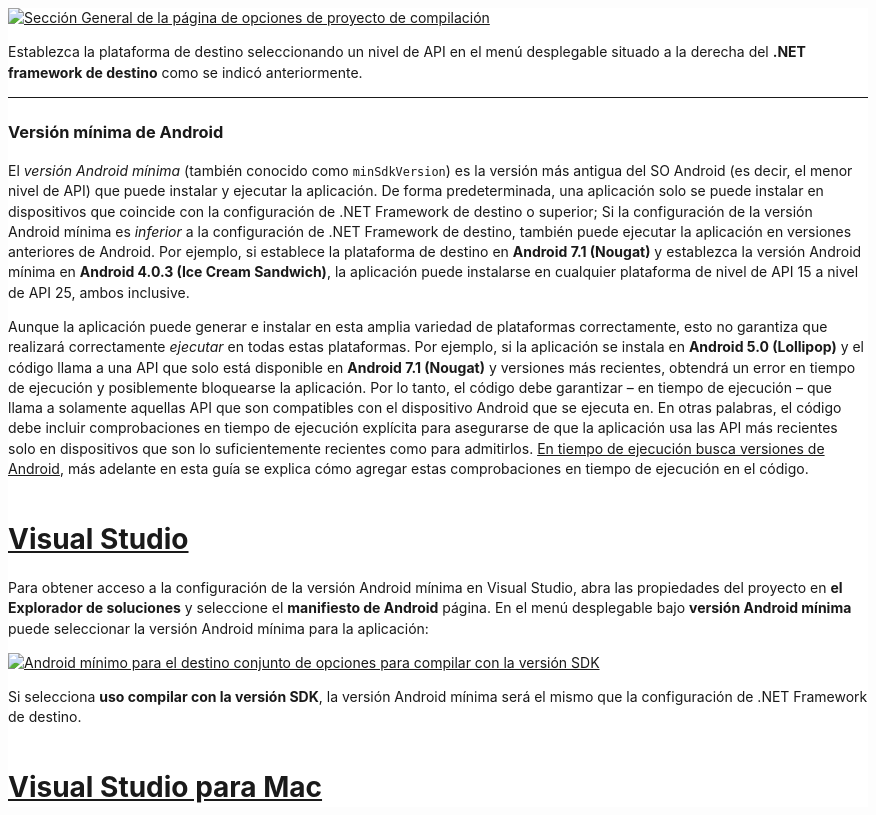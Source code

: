[![Sección General de la página de opciones de proyecto de compilación](android-api-levels-images/xs-target-framework-sml.png)](android-api-levels-images/xs-target-framework.png#lightbox)

Establezca la plataforma de destino seleccionando un nivel de API en el menú desplegable situado a la derecha del **.NET framework de destino** como se indicó anteriormente.

-----


<a name="minimum" />

### <a name="minimum-android-version"></a>Versión mínima de Android

El *versión Android mínima* (también conocido como `minSdkVersion`) es la versión más antigua del SO Android (es decir, el menor nivel de API) que puede instalar y ejecutar la aplicación. De forma predeterminada, una aplicación solo se puede instalar en dispositivos que coincide con la configuración de .NET Framework de destino o superior; Si la configuración de la versión Android mínima es *inferior* a la configuración de .NET Framework de destino, también puede ejecutar la aplicación en versiones anteriores de Android. Por ejemplo, si establece la plataforma de destino en **Android 7.1 (Nougat)** y establezca la versión Android mínima en **Android 4.0.3 (Ice Cream Sandwich)**, la aplicación puede instalarse en cualquier plataforma de nivel de API 15 a nivel de API 25, ambos inclusive.

Aunque la aplicación puede generar e instalar en esta amplia variedad de plataformas correctamente, esto no garantiza que realizará correctamente *ejecutar* en todas estas plataformas. Por ejemplo, si la aplicación se instala en **Android 5.0 (Lollipop)** y el código llama a una API que solo está disponible en **Android 7.1 (Nougat)** y versiones más recientes, obtendrá un error en tiempo de ejecución y posiblemente bloquearse la aplicación. Por lo tanto, el código debe garantizar &ndash; en tiempo de ejecución &ndash; que llama a solamente aquellas API que son compatibles con el dispositivo Android que se ejecuta en. En otras palabras, el código debe incluir comprobaciones en tiempo de ejecución explícita para asegurarse de que la aplicación usa las API más recientes solo en dispositivos que son lo suficientemente recientes como para admitirlos.
[En tiempo de ejecución busca versiones de Android](#runtimechecks), más adelante en esta guía se explica cómo agregar estas comprobaciones en tiempo de ejecución en el código.


# <a name="visual-studiotabvswin"></a>[Visual Studio](#tab/vswin)

Para obtener acceso a la configuración de la versión Android mínima en Visual Studio, abra las propiedades del proyecto en **el Explorador de soluciones** y seleccione el **manifiesto de Android** página. En el menú desplegable bajo **versión Android mínima** puede seleccionar la versión Android mínima para la aplicación:

[![Android mínimo para el destino conjunto de opciones para compilar con la versión SDK](android-api-levels-images/vs-minimum-version-sml.png)](android-api-levels-images/vs-minimum-version.png#lightbox)

Si selecciona **uso compilar con la versión SDK**, la versión Android mínima será el mismo que la configuración de .NET Framework de destino.

# <a name="visual-studio-for-mactabvsmac"></a>[Visual Studio para Mac](#tab/vsmac)
